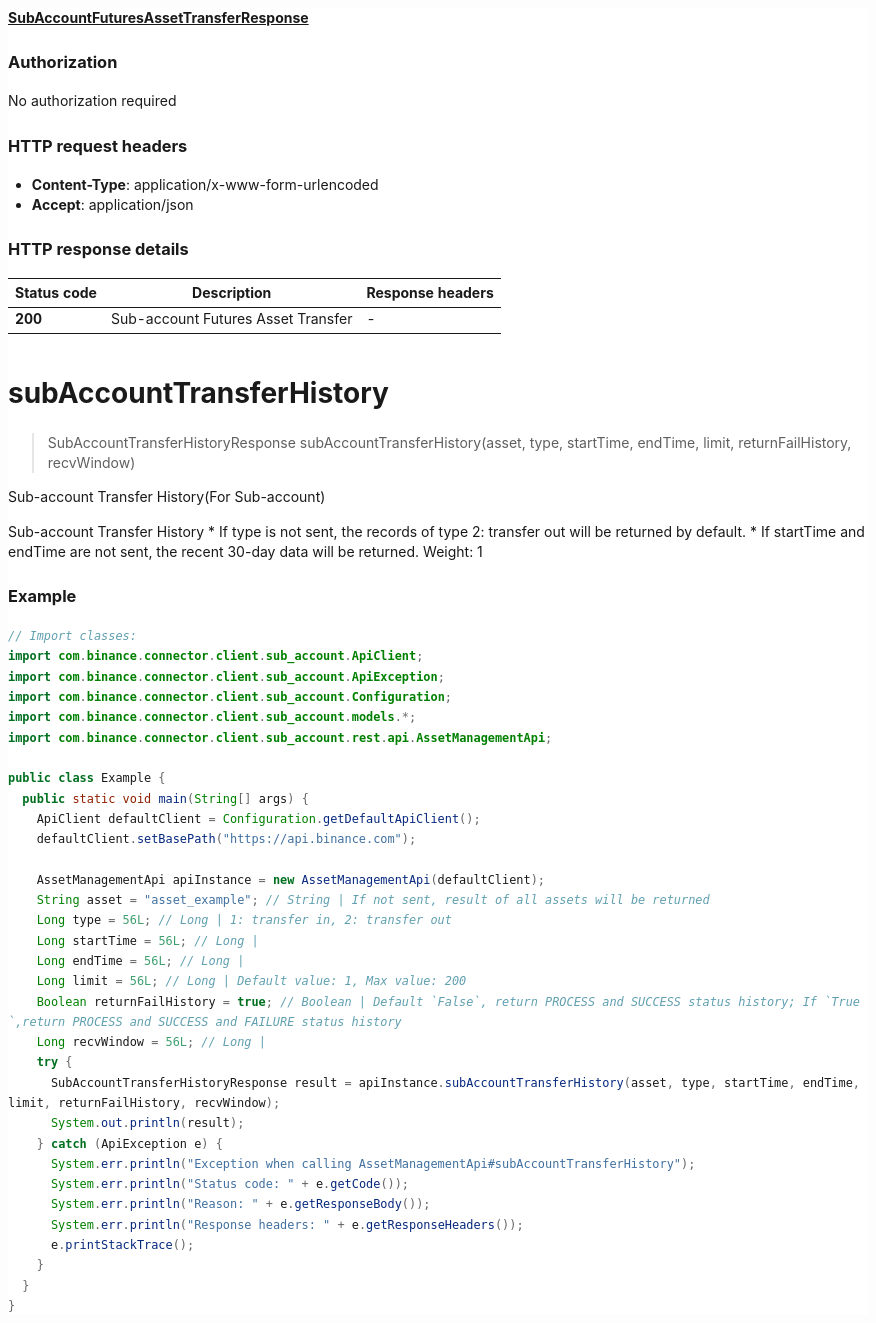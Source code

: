 [**SubAccountFuturesAssetTransferResponse**](SubAccountFuturesAssetTransferResponse.md)

### Authorization

No authorization required

### HTTP request headers

 - **Content-Type**: application/x-www-form-urlencoded
 - **Accept**: application/json

### HTTP response details
| Status code | Description | Response headers |
|-------------|-------------|------------------|
| **200** | Sub-account Futures Asset Transfer |  -  |

<a id="subAccountTransferHistory"></a>
# **subAccountTransferHistory**
> SubAccountTransferHistoryResponse subAccountTransferHistory(asset, type, startTime, endTime, limit, returnFailHistory, recvWindow)

Sub-account Transfer History(For Sub-account)

Sub-account Transfer History  * If type is not sent, the records of type 2: transfer out will be returned by default. * If startTime and endTime are not sent, the recent 30-day data will be returned.  Weight: 1

### Example
```java
// Import classes:
import com.binance.connector.client.sub_account.ApiClient;
import com.binance.connector.client.sub_account.ApiException;
import com.binance.connector.client.sub_account.Configuration;
import com.binance.connector.client.sub_account.models.*;
import com.binance.connector.client.sub_account.rest.api.AssetManagementApi;

public class Example {
  public static void main(String[] args) {
    ApiClient defaultClient = Configuration.getDefaultApiClient();
    defaultClient.setBasePath("https://api.binance.com");

    AssetManagementApi apiInstance = new AssetManagementApi(defaultClient);
    String asset = "asset_example"; // String | If not sent, result of all assets will be returned
    Long type = 56L; // Long | 1: transfer in, 2: transfer out
    Long startTime = 56L; // Long | 
    Long endTime = 56L; // Long | 
    Long limit = 56L; // Long | Default value: 1, Max value: 200
    Boolean returnFailHistory = true; // Boolean | Default `False`, return PROCESS and SUCCESS status history; If `True`,return PROCESS and SUCCESS and FAILURE status history
    Long recvWindow = 56L; // Long | 
    try {
      SubAccountTransferHistoryResponse result = apiInstance.subAccountTransferHistory(asset, type, startTime, endTime, limit, returnFailHistory, recvWindow);
      System.out.println(result);
    } catch (ApiException e) {
      System.err.println("Exception when calling AssetManagementApi#subAccountTransferHistory");
      System.err.println("Status code: " + e.getCode());
      System.err.println("Reason: " + e.getResponseBody());
      System.err.println("Response headers: " + e.getResponseHeaders());
      e.printStackTrace();
    }
  }
}
```